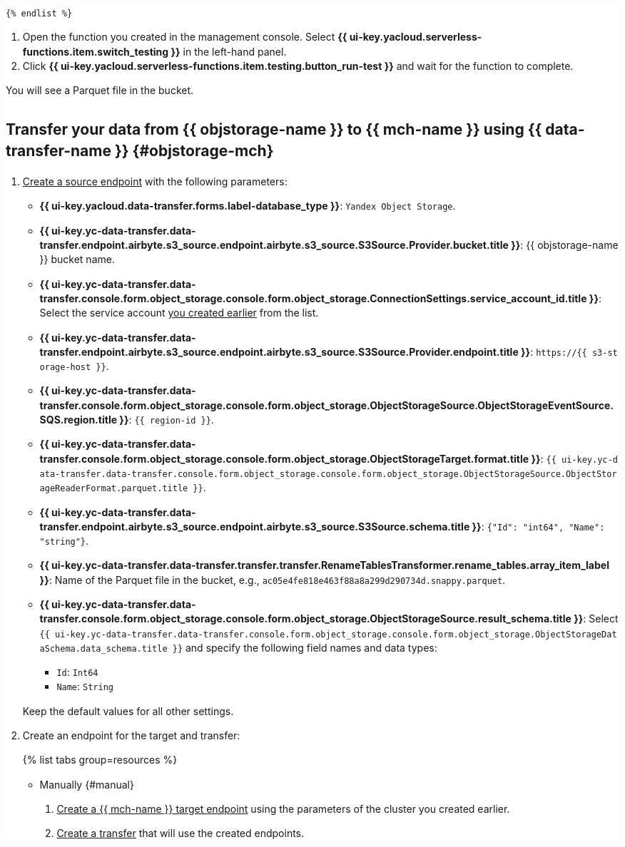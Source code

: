     {% endlist %}

1. Open the function you created in the management console. Select **{{ ui-key.yacloud.serverless-functions.item.switch_testing }}** in the left-hand panel.
1. Click **{{ ui-key.yacloud.serverless-functions.item.testing.button_run-test }}** and wait for the function to complete.

You will see a Parquet file in the bucket.

## Transfer your data from {{ objstorage-name }} to {{ mch-name }} using {{ data-transfer-name }} {#objstorage-mch}

1. [Create a source endpoint](../../data-transfer/operations/endpoint/index.md#create) with the following parameters:

    * **{{ ui-key.yacloud.data-transfer.forms.label-database_type }}**: `Yandex Object Storage`.
    * **{{ ui-key.yc-data-transfer.data-transfer.endpoint.airbyte.s3_source.endpoint.airbyte.s3_source.S3Source.Provider.bucket.title }}**: {{ objstorage-name }} bucket name.
    * **{{ ui-key.yc-data-transfer.data-transfer.console.form.object_storage.console.form.object_storage.ConnectionSettings.service_account_id.title }}**: Select the service account [you created earlier](#before-you-begin) from the list.
    * **{{ ui-key.yc-data-transfer.data-transfer.endpoint.airbyte.s3_source.endpoint.airbyte.s3_source.S3Source.Provider.endpoint.title }}**: `https://{{ s3-storage-host }}`.
    * **{{ ui-key.yc-data-transfer.data-transfer.console.form.object_storage.console.form.object_storage.ObjectStorageSource.ObjectStorageEventSource.SQS.region.title }}**: `{{ region-id }}`.
    * **{{ ui-key.yc-data-transfer.data-transfer.console.form.object_storage.console.form.object_storage.ObjectStorageTarget.format.title }}**: `{{ ui-key.yc-data-transfer.data-transfer.console.form.object_storage.console.form.object_storage.ObjectStorageSource.ObjectStorageReaderFormat.parquet.title }}`.
    * **{{ ui-key.yc-data-transfer.data-transfer.endpoint.airbyte.s3_source.endpoint.airbyte.s3_source.S3Source.schema.title }}**: `{"Id": "int64", "Name": "string"}`.
    * **{{ ui-key.yc-data-transfer.data-transfer.transfer.transfer.RenameTablesTransformer.rename_tables.array_item_label }}**: Name of the Parquet file in the bucket, e.g., `ac05e4fe818e463f88a8a299d290734d.snappy.parquet`.
    * **{{ ui-key.yc-data-transfer.data-transfer.console.form.object_storage.console.form.object_storage.ObjectStorageSource.result_schema.title }}**: Select `{{ ui-key.yc-data-transfer.data-transfer.console.form.object_storage.console.form.object_storage.ObjectStorageDataSchema.data_schema.title }}` and specify the following field names and data types:

        * `Id`: `Int64`
        * `Name`: `String`

    Keep the default values for all other settings.

1. Create an endpoint for the target and transfer:

    {% list tabs group=resources %}

    - Manually {#manual}

        1. [Create a {{ mch-name }} target endpoint](../../data-transfer/operations/endpoint/index.md#create) using the parameters of the cluster you created earlier.

        1. [Create a transfer](../../data-transfer/operations/transfer.md#create) that will use the created endpoints.
